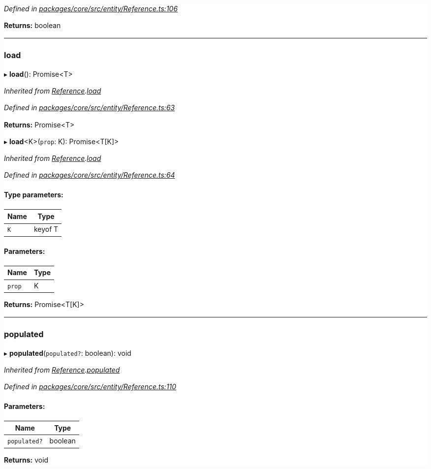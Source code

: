 *Defined in [packages/core/src/entity/Reference.ts:106](https://github.com/mikro-orm/mikro-orm/blob/8766baa31/packages/core/src/entity/Reference.ts#L106)*

**Returns:** boolean

___

### load

▸ **load**(): Promise&#60;T>

*Inherited from [Reference](../classes/reference.md).[load](../classes/reference.md#load)*

*Defined in [packages/core/src/entity/Reference.ts:63](https://github.com/mikro-orm/mikro-orm/blob/8766baa31/packages/core/src/entity/Reference.ts#L63)*

**Returns:** Promise&#60;T>

▸ **load**&#60;K>(`prop`: K): Promise&#60;T[K]>

*Inherited from [Reference](../classes/reference.md).[load](../classes/reference.md#load)*

*Defined in [packages/core/src/entity/Reference.ts:64](https://github.com/mikro-orm/mikro-orm/blob/8766baa31/packages/core/src/entity/Reference.ts#L64)*

#### Type parameters:

Name | Type |
------ | ------ |
`K` | keyof T |

#### Parameters:

Name | Type |
------ | ------ |
`prop` | K |

**Returns:** Promise&#60;T[K]>

___

### populated

▸ **populated**(`populated?`: boolean): void

*Inherited from [Reference](../classes/reference.md).[populated](../classes/reference.md#populated)*

*Defined in [packages/core/src/entity/Reference.ts:110](https://github.com/mikro-orm/mikro-orm/blob/8766baa31/packages/core/src/entity/Reference.ts#L110)*

#### Parameters:

Name | Type |
------ | ------ |
`populated?` | boolean |

**Returns:** void
